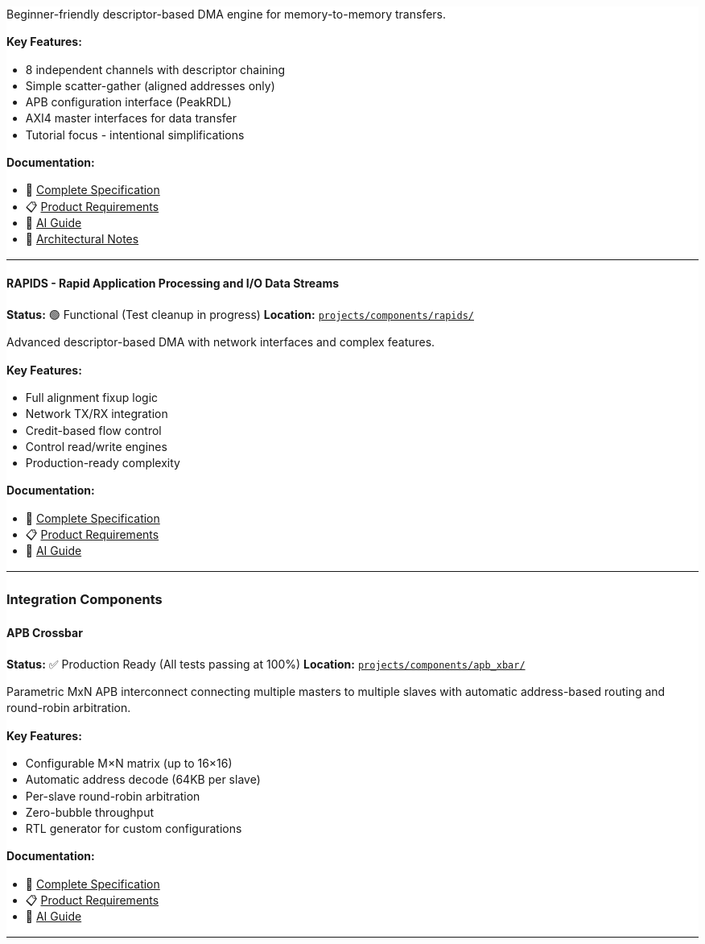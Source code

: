 Beginner-friendly descriptor-based DMA engine for memory-to-memory transfers.

**Key Features:**
- 8 independent channels with descriptor chaining
- Simple scatter-gather (aligned addresses only)
- APB configuration interface (PeakRDL)
- AXI4 master interfaces for data transfer
- Tutorial focus - intentional simplifications

**Documentation:**
- 📖 [Complete Specification](../../../projects/components/stream/docs/stream_spec/stream_index.md)
- 📋 [Product Requirements](../../../projects/components/stream/PRD.md)
- 🤖 [AI Guide](../../../projects/components/stream/CLAUDE.md)
- 📝 [Architectural Notes](../../../projects/components/stream/docs/ARCHITECTURAL_NOTES.md)

---

#### RAPIDS - Rapid Application Processing and I/O Data Streams
**Status:** 🟢 Functional (Test cleanup in progress)
**Location:** [`projects/components/rapids/`](../../../projects/components/rapids/)

Advanced descriptor-based DMA with network interfaces and complex features.

**Key Features:**
- Full alignment fixup logic
- Network TX/RX integration
- Credit-based flow control
- Control read/write engines
- Production-ready complexity

**Documentation:**
- 📖 [Complete Specification](../../../projects/components/rapids/docs/rapids_spec/rapids_index.md)
- 📋 [Product Requirements](../../../projects/components/rapids/PRD.md)
- 🤖 [AI Guide](../../../projects/components/rapids/CLAUDE.md)

---

### Integration Components

#### APB Crossbar
**Status:** ✅ Production Ready (All tests passing at 100%)
**Location:** [`projects/components/apb_xbar/`](../../../projects/components/apb_xbar/)

Parametric MxN APB interconnect connecting multiple masters to multiple slaves with automatic address-based routing and round-robin arbitration.

**Key Features:**
- Configurable M×N matrix (up to 16×16)
- Automatic address decode (64KB per slave)
- Per-slave round-robin arbitration
- Zero-bubble throughput
- RTL generator for custom configurations

**Documentation:**
- 📖 [Complete Specification](../../../projects/components/apb_xbar/docs/apb_xbar_spec/apb_xbar_index.md)
- 📋 [Product Requirements](../../../projects/components/apb_xbar/PRD.md)
- 🤖 [AI Guide](../../../projects/components/apb_xbar/CLAUDE.md)

---